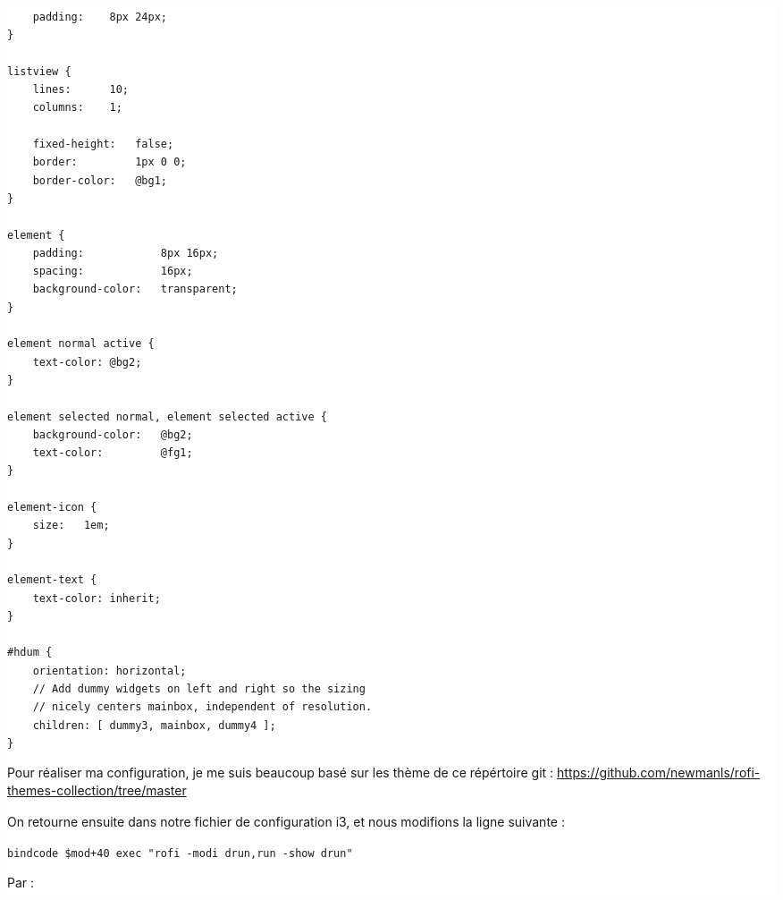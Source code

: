```
    padding:    8px 24px;
}

listview {
    lines:      10;
    columns:    1;

    fixed-height:   false;
    border:         1px 0 0;
    border-color:   @bg1;
}

element {
    padding:            8px 16px;
    spacing:            16px;
    background-color:   transparent;
}

element normal active {
    text-color: @bg2;
}

element selected normal, element selected active {
    background-color:   @bg2;
    text-color:         @fg1;
}

element-icon {
    size:   1em;
}

element-text {
    text-color: inherit;
}

#hdum {
    orientation: horizontal;
    // Add dummy widgets on left and right so the sizing
    // nicely centers mainbox, independent of resolution. 
    children: [ dummy3, mainbox, dummy4 ];
}
```

Pour réaliser ma configuration, je me suis beaucoup basé sur les thème de ce répértoire git : https://github.com/newmanls/rofi-themes-collection/tree/master

On retourne ensuite dans notre fichier de configuration i3, et nous modifions la ligne suivante :

```
bindcode $mod+40 exec "rofi -modi drun,run -show drun"
```

Par :

